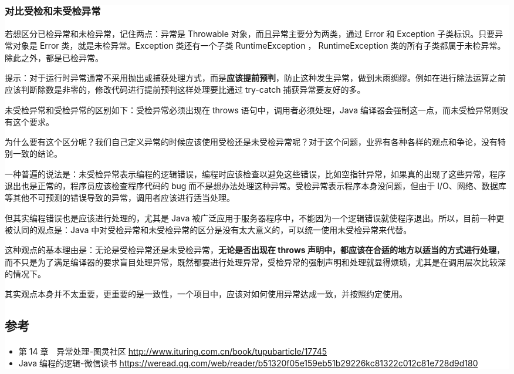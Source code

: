 ### 对比受检和未受检异常

若想区分已检异常和未检异常，记住两点：异常是 Throwable 对象，而且异常主要分为两类，通过 Error 和 Exception 子类标识。只要异常对象是 Error 类，就是未检异常。Exception 类还有一个子类 RuntimeException ， RuntimeException 类的所有子类都属于未检异常。除此之外，都是已检异常。

提示：对于运行时异常通常不采用抛出或捕获处理方式，而是**应该提前预判**，防止这种发生异常，做到未雨绸缪。例如在进行除法运算之前应该判断除数是非零的，修改代码进行提前预判这样处理要比通过 try-catch 捕获异常要友好的多。

未受检异常和受检异常的区别如下：受检异常必须出现在 throws 语句中，调用者必须处理，Java 编译器会强制这一点，而未受检异常则没有这个要求。

为什么要有这个区分呢？我们自己定义异常的时候应该使用受检还是未受检异常呢？对于这个问题，业界有各种各样的观点和争论，没有特别一致的结论。

一种普遍的说法是：未受检异常表示编程的逻辑错误，编程时应该检查以避免这些错误，比如空指针异常，如果真的出现了这些异常，程序退出也是正常的，程序员应该检查程序代码的 bug 而不是想办法处理这种异常。受检异常表示程序本身没问题，但由于 I/O、网络、数据库等其他不可预测的错误导致的异常，调用者应该进行适当处理。

但其实编程错误也是应该进行处理的，尤其是 Java 被广泛应用于服务器程序中，不能因为一个逻辑错误就使程序退出。所以，目前一种更被认同的观点是：Java 中对受检异常和未受检异常的区分是没有太大意义的，可以统一使用未受检异常来代替。

这种观点的基本理由是：无论是受检异常还是未受检异常，**无论是否出现在 throws 声明中，都应该在合适的地方以适当的方式进行处理**，而不只是为了满足编译器的要求盲目处理异常，既然都要进行处理异常，受检异常的强制声明和处理就显得烦琐，尤其是在调用层次比较深的情况下。

其实观点本身并不太重要，更重要的是一致性，一个项目中，应该对如何使用异常达成一致，并按照约定使用。

## 参考

* 第 14 章　异常处理-图灵社区 <http://www.ituring.com.cn/book/tupubarticle/17745>
* Java 编程的逻辑-微信读书 <https://weread.qq.com/web/reader/b51320f05e159eb51b29226kc81322c012c81e728d9d180>
